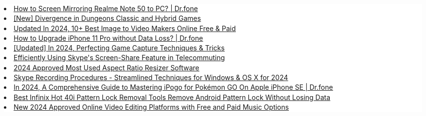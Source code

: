<li><a href="https://screen-mirror.techidaily.com/how-to-screen-mirroring-realme-note-50-to-pc-drfone-by-drfone-android/"><u>How to Screen Mirroring Realme Note 50 to PC? | Dr.fone</u></a></li>
<li><a href="https://screen-capture.techidaily.com/new-divergence-in-dungeons-classic-and-hybrid-games/"><u>[New] Divergence in Dungeons  Classic and Hybrid Games</u></a></li>
<li><a href="https://ai-driven-video-production.techidaily.com/updated-in-2024-10plus-best-image-to-video-makers-online-free-and-paid/"><u>Updated In 2024, 10+ Best Image to Video Makers Online Free & Paid</u></a></li>
<li><a href="https://review-topics.techidaily.com/how-to-upgrade-iphone-11-pro-without-data-loss-drfone-by-drfone-ios-system-repair-ios-system-repair/"><u>How to Upgrade iPhone 11 Pro without Data Loss? | Dr.fone</u></a></li>
<li><a href="https://on-screen-recording.techidaily.com/updated-in-2024-perfecting-game-capture-techniques-and-tricks/"><u>[Updated] In 2024, Perfecting Game Capture  Techniques & Tricks</u></a></li>
<li><a href="https://desktop-recording.techidaily.com/efficiently-using-skypes-screen-share-feature-in-telecommuting/"><u>Efficiently Using Skype's Screen-Share Feature in Telecommuting</u></a></li>
<li><a href="https://video-creation-software.techidaily.com/2024-approved-most-used-aspect-ratio-resizer-software/"><u>2024 Approved Most Used Aspect Ratio Resizer Software</u></a></li>
<li><a href="https://screen-recording.techidaily.com/skype-recording-procedures-streamlined-techniques-for-windows-and-os-x-for-2024/"><u>Skype Recording Procedures - Streamlined Techniques for Windows & OS X for 2024</u></a></li>
<li><a href="https://ios-pokemon-go.techidaily.com/in-2024-a-comprehensive-guide-to-mastering-ipogo-for-pokemon-go-on-apple-iphone-se-drfone-by-drfone-virtual-ios/"><u>In 2024, A Comprehensive Guide to Mastering iPogo for Pokémon GO On Apple iPhone SE | Dr.fone</u></a></li>
<li><a href="https://unlock-android.techidaily.com/best-infinix-hot-40i-pattern-lock-removal-tools-remove-android-pattern-lock-without-losing-data-by-drfone-android/"><u>Best Infinix Hot 40i Pattern Lock Removal Tools Remove Android Pattern Lock Without Losing Data</u></a></li>
<li><a href="https://video-creation-software.techidaily.com/new-2024-approved-online-video-editing-platforms-with-free-and-paid-music-options/"><u>New 2024 Approved Online Video Editing Platforms with Free and Paid Music Options</u></a></li>
</ul></div>

